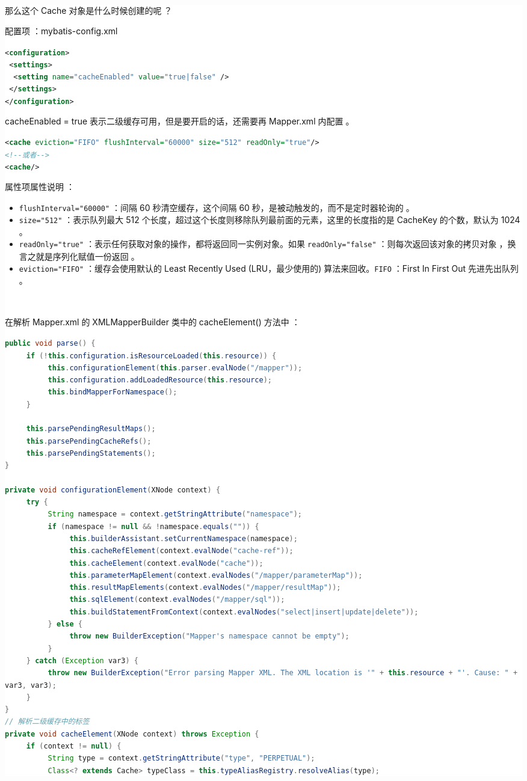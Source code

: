 那么这个 Cache 对象是什么时候创建的呢 ？

配置项 ：mybatis-config.xml

```xml
<configuration>
 <settings>
  <setting name="cacheEnabled" value="true|false" />
 </settings>
</configuration>
```

cacheEnabled = true 表示二级缓存可用，但是要开启的话，还需要再 Mapper.xml 内配置 。

```xml
<cache eviction="FIFO" flushInterval="60000" size="512" readOnly="true"/>
<!--或者-->
<cache/>
```

属性项属性说明 ：

- `flushInterval="60000"` ：间隔 60 秒清空缓存，这个间隔 60 秒，是被动触发的，而不是定时器轮询的 。
- `size="512"` ：表示队列最大 512 个长度，超过这个长度则移除队列最前面的元素，这里的长度指的是 CacheKey 的个数，默认为 1024 。
- `readOnly="true"` ：表示任何获取对象的操作，都将返回同一实例对象。如果 `readOnly="false"` ：则每次返回该对象的拷贝对象 ，换言之就是序列化赋值一份返回 。
- `eviction="FIFO"` ：缓存会使用默认的 Least Recently Used (LRU，最少使用的) 算法来回收。`FIFO` ：First In First Out 先进先出队列 。

<br/>

在解析 Mapper.xml 的 XMLMapperBuilder 类中的 cacheElement() 方法中 ：

```java
public void parse() {
     if (!this.configuration.isResourceLoaded(this.resource)) {
          this.configurationElement(this.parser.evalNode("/mapper"));
          this.configuration.addLoadedResource(this.resource);
          this.bindMapperForNamespace();
     }

     this.parsePendingResultMaps();
     this.parsePendingCacheRefs();
     this.parsePendingStatements();
}

private void configurationElement(XNode context) {
     try {
          String namespace = context.getStringAttribute("namespace");
          if (namespace != null && !namespace.equals("")) {
               this.builderAssistant.setCurrentNamespace(namespace);
               this.cacheRefElement(context.evalNode("cache-ref"));
               this.cacheElement(context.evalNode("cache"));
               this.parameterMapElement(context.evalNodes("/mapper/parameterMap"));
               this.resultMapElements(context.evalNodes("/mapper/resultMap"));
               this.sqlElement(context.evalNodes("/mapper/sql"));
               this.buildStatementFromContext(context.evalNodes("select|insert|update|delete"));
          } else {
               throw new BuilderException("Mapper's namespace cannot be empty");
          }
     } catch (Exception var3) {
          throw new BuilderException("Error parsing Mapper XML. The XML location is '" + this.resource + "'. Cause: " + var3, var3);
     }
}
// 解析二级缓存中的标签 
private void cacheElement(XNode context) throws Exception {
     if (context != null) {
          String type = context.getStringAttribute("type", "PERPETUAL");
          Class<? extends Cache> typeClass = this.typeAliasRegistry.resolveAlias(type);
```
